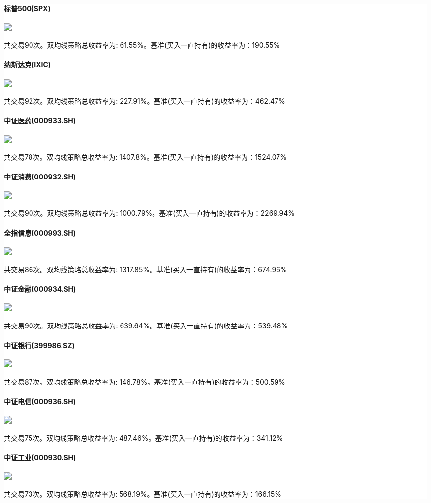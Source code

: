#### 标普500(SPX)

![](https://img.bmpi.dev/75ddac17-0b04-f79c-1a54-250e4490b206.png)

共交易90次。双均线策略总收益率为: 61.55%。基准(买入一直持有)的收益率为：190.55%

#### 纳斯达克(IXIC)

![](https://img.bmpi.dev/d2dcaad0-ba3b-4004-2358-22b8e58faab2.png)

共交易92次。双均线策略总收益率为: 227.91%。基准(买入一直持有)的收益率为：462.47%

#### 中证医药(000933.SH)

![](https://img.bmpi.dev/78607cd0-fd96-6e03-3f99-62ffd6c73f40.png)

共交易78次。双均线策略总收益率为: 1407.8%。基准(买入一直持有)的收益率为：1524.07%

#### 中证消费(000932.SH)

![](https://img.bmpi.dev/cc9f9c6a-a93f-e919-5832-6fb5c398c9e5.png)

共交易90次。双均线策略总收益率为: 1000.79%。基准(买入一直持有)的收益率为：2269.94%

#### 全指信息(000993.SH)

![](https://img.bmpi.dev/d259be64-2985-82ac-9832-836d8b5b73d4.png)

共交易86次。双均线策略总收益率为: 1317.85%。基准(买入一直持有)的收益率为：674.96%

#### 中证金融(000934.SH)

![](https://img.bmpi.dev/3a341b62-8ac6-69f4-c054-41f3d22d324e.png)

共交易90次。双均线策略总收益率为: 639.64%。基准(买入一直持有)的收益率为：539.48%

#### 中证银行(399986.SZ)

![](https://img.bmpi.dev/5949ceff-2833-83c6-2339-03d9086747c3.png)

共交易87次。双均线策略总收益率为: 146.78%。基准(买入一直持有)的收益率为：500.59%

#### 中证电信(000936.SH)

![](https://img.bmpi.dev/1f1810f1-b114-861a-aa90-28c48dc3d4f0.png)

共交易75次。双均线策略总收益率为: 487.46%。基准(买入一直持有)的收益率为：341.12%

#### 中证工业(000930.SH)

![](https://img.bmpi.dev/98f63016-aca4-1d0b-4d1a-160bc7783379.png)

共交易73次。双均线策略总收益率为: 568.19%。基准(买入一直持有)的收益率为：166.15%
